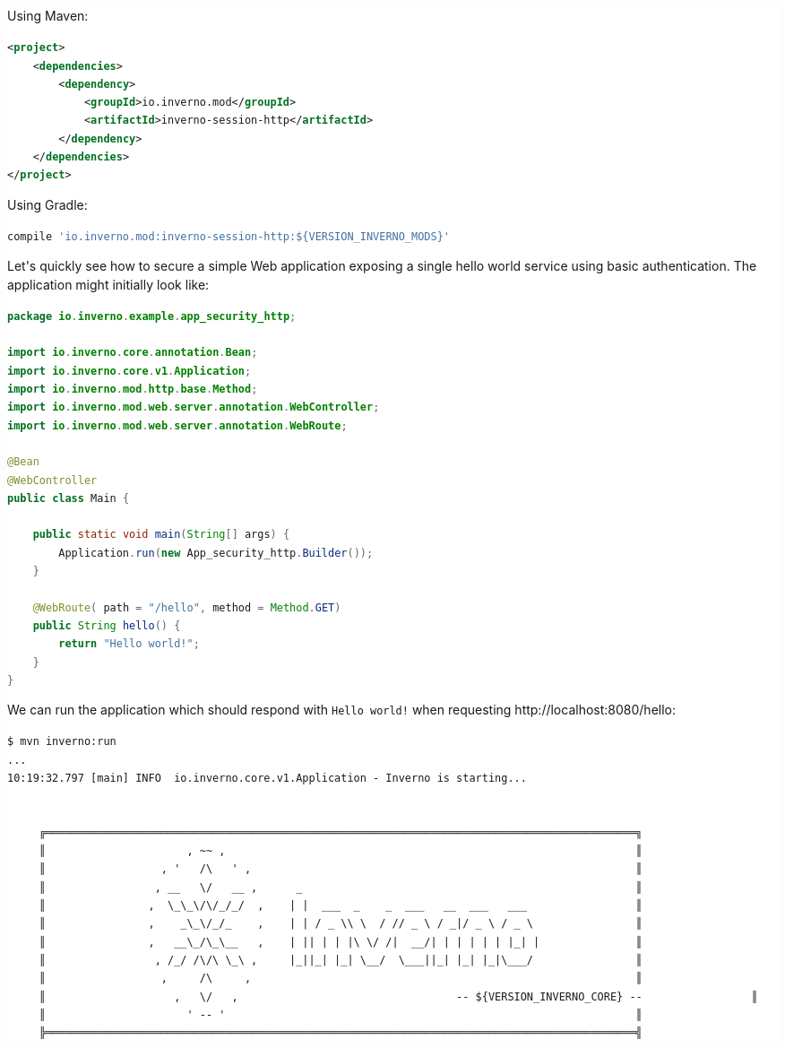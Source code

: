 Using Maven:

```xml
<project>
    <dependencies>
        <dependency>
            <groupId>io.inverno.mod</groupId>
            <artifactId>inverno-session-http</artifactId>
        </dependency>
    </dependencies>
</project>
```

Using Gradle:

```groovy
compile 'io.inverno.mod:inverno-session-http:${VERSION_INVERNO_MODS}'
```

Let's quickly see how to secure a simple Web application exposing a single hello world service using basic authentication. The application might initially look like:

```java
package io.inverno.example.app_security_http;

import io.inverno.core.annotation.Bean;
import io.inverno.core.v1.Application;
import io.inverno.mod.http.base.Method;
import io.inverno.mod.web.server.annotation.WebController;
import io.inverno.mod.web.server.annotation.WebRoute;

@Bean
@WebController
public class Main {

    public static void main(String[] args) {
        Application.run(new App_security_http.Builder());
    }
    
    @WebRoute( path = "/hello", method = Method.GET)
    public String hello() {
        return "Hello world!";
    }
}
```

We can run the application which should respond with `Hello world!` when requesting http://localhost:8080/hello:

```plaintext
$ mvn inverno:run
...
10:19:32.797 [main] INFO  io.inverno.core.v1.Application - Inverno is starting...


     ╔════════════════════════════════════════════════════════════════════════════════════════════╗
     ║                      , ~~ ,                                                                ║
     ║                  , '   /\   ' ,                                                            ║
     ║                 , __   \/   __ ,      _                                                    ║
     ║                ,  \_\_\/\/_/_/  ,    | |  ___  _    _  ___   __  ___   ___                 ║
     ║                ,    _\_\/_/_    ,    | | / _ \\ \  / // _ \ / _|/ _ \ / _ \                ║
     ║                ,   __\_/\_\__   ,    | || | | |\ \/ /|  __/| | | | | | |_| |               ║
     ║                 , /_/ /\/\ \_\ ,     |_||_| |_| \__/  \___||_| |_| |_|\___/                ║
     ║                  ,     /\     ,                                                            ║
     ║                    ,   \/   ,                                  -- ${VERSION_INVERNO_CORE} --                 ║
     ║                      ' -- '                                                                ║
     ╠════════════════════════════════════════════════════════════════════════════════════════════╣
```

[cors]: https://en.wikipedia.org/wiki/Cross-origin_resource_sharing
[csrf]: https://en.wikipedia.org/wiki/Cross-site_request_forgery
[same_origin_policy]: https://en.wikipedia.org/wiki/Same-origin_policy
[cors_protocol]: https://fetch.spec.whatwg.org/#http-cors-protocol
[csrf_owasp]: https://cheatsheetseries.owasp.org/cheatsheets/Cross-Site_Request_Forgery_Prevention_Cheat_Sheet.html
[angular]: https://angular.io
[rfc7515]: https://datatracker.ietf.org/doc/html/rfc7515
[rfc7516]: https://datatracker.ietf.org/doc/html/rfc7516
[rfc7517]: https://datatracker.ietf.org/doc/html/rfc7517
[rfc7518]: https://datatracker.ietf.org/doc/html/rfc7518
[rfc7519]: https://datatracker.ietf.org/doc/html/rfc7519
[rfc7616]: https://datatracker.ietf.org/doc/html/rfc7616
[rfc7617]: https://datatracker.ietf.org/doc/html/rfc7617